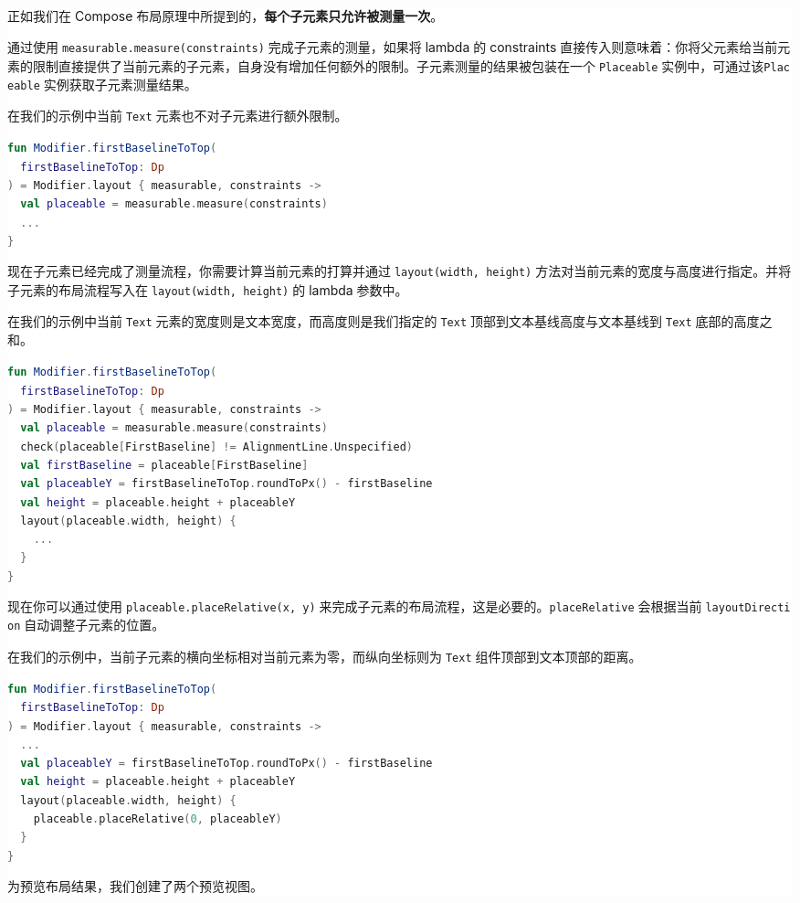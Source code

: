 
正如我们在 Compose 布局原理中所提到的，**每个子元素只允许被测量一次**。

通过使用 <code>measurable.measure(constraints)</code> 完成子元素的测量，如果将 lambda 的 constraints 直接传入则意味着：你将父元素给当前元素的限制直接提供了当前元素的子元素，自身没有增加任何额外的限制。子元素测量的结果被包装在一个 <code>Placeable</code> 实例中，可通过该<code>Placeable</code> 实例获取子元素测量结果。

在我们的示例中当前 `Text` 元素也不对子元素进行额外限制。

```kotlin
fun Modifier.firstBaselineToTop(
  firstBaselineToTop: Dp
) = Modifier.layout { measurable, constraints ->
  val placeable = measurable.measure(constraints)
  ...
}
```

现在子元素已经完成了测量流程，你需要计算当前元素的打算并通过 <code>layout(width, height)</code> 方法对当前元素的宽度与高度进行指定。并将子元素的布局流程写入在 <code>layout(width, height)</code> 的 lambda 参数中。

在我们的示例中当前 `Text` 元素的宽度则是文本宽度，而高度则是我们指定的 `Text` 顶部到文本基线高度与文本基线到 `Text` 底部的高度之和。


```kotlin
fun Modifier.firstBaselineToTop(
  firstBaselineToTop: Dp
) = Modifier.layout { measurable, constraints ->
  val placeable = measurable.measure(constraints)
  check(placeable[FirstBaseline] != AlignmentLine.Unspecified)
  val firstBaseline = placeable[FirstBaseline]
  val placeableY = firstBaselineToTop.roundToPx() - firstBaseline
  val height = placeable.height + placeableY
  layout(placeable.width, height) {
    ...
  }
}
```

现在你可以通过使用 <code>placeable.placeRelative(x, y)</code> 来完成子元素的布局流程，这是必要的。<code>placeRelative</code> 会根据当前 <code>layoutDirection</code> 自动调整子元素的位置。

在我们的示例中，当前子元素的横向坐标相对当前元素为零，而纵向坐标则为 `Text` 组件顶部到文本顶部的距离。

```kotlin
fun Modifier.firstBaselineToTop(
  firstBaselineToTop: Dp
) = Modifier.layout { measurable, constraints ->
  ...
  val placeableY = firstBaselineToTop.roundToPx() - firstBaseline
  val height = placeable.height + placeableY
  layout(placeable.width, height) {
    placeable.placeRelative(0, placeableY)
  }
}
```

为预览布局结果，我们创建了两个预览视图。
